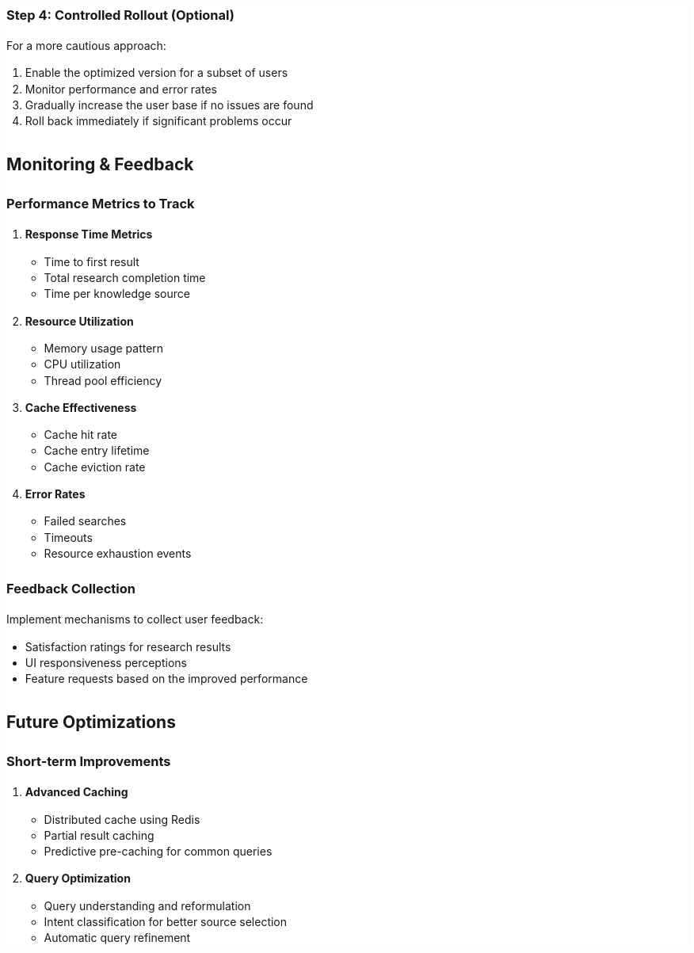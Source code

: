 ### Step 4: Controlled Rollout (Optional)

For a more cautious approach:
1. Enable the optimized version for a subset of users
2. Monitor performance and error rates
3. Gradually increase the user base if no issues are found
4. Roll back immediately if significant problems occur

## Monitoring & Feedback

### Performance Metrics to Track

1. **Response Time Metrics**
   - Time to first result
   - Total research completion time
   - Time per knowledge source

2. **Resource Utilization**
   - Memory usage pattern
   - CPU utilization
   - Thread pool efficiency

3. **Cache Effectiveness**
   - Cache hit rate
   - Cache entry lifetime
   - Cache eviction rate

4. **Error Rates**
   - Failed searches
   - Timeouts
   - Resource exhaustion events

### Feedback Collection

Implement mechanisms to collect user feedback:
- Satisfaction ratings for research results
- UI responsiveness perceptions
- Feature requests based on the improved performance

## Future Optimizations

### Short-term Improvements

1. **Advanced Caching**
   - Distributed cache using Redis
   - Partial result caching
   - Predictive pre-caching for common queries

2. **Query Optimization**
   - Query understanding and reformulation
   - Intent classification for better source selection
   - Automatic query refinement

